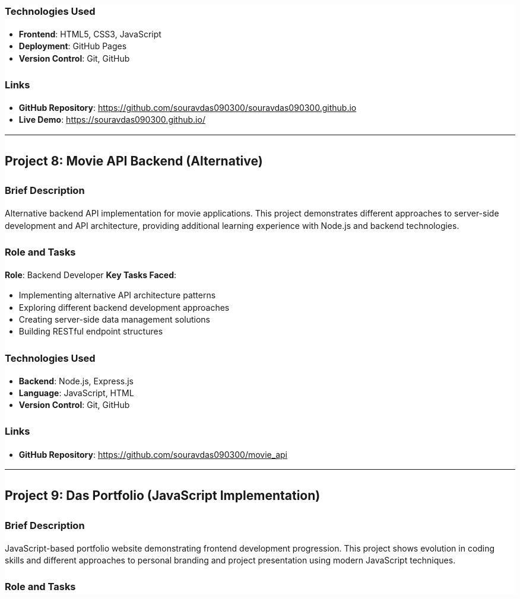 ### Technologies Used

- **Frontend**: HTML5, CSS3, JavaScript
- **Deployment**: GitHub Pages
- **Version Control**: Git, GitHub

### Links

- **GitHub Repository**: https://github.com/souravdas090300/souravdas090300.github.io
- **Live Demo**: https://souravdas090300.github.io/

---

## Project 8: Movie API Backend (Alternative)

### Brief Description

Alternative backend API implementation for movie applications. This project demonstrates different approaches to server-side development and API architecture, providing additional learning experience with Node.js and backend technologies.

### Role and Tasks

**Role**: Backend Developer
**Key Tasks Faced**:

- Implementing alternative API architecture patterns
- Exploring different backend development approaches
- Creating server-side data management solutions
- Building RESTful endpoint structures

### Technologies Used

- **Backend**: Node.js, Express.js
- **Language**: JavaScript, HTML
- **Version Control**: Git, GitHub

### Links

- **GitHub Repository**: https://github.com/souravdas090300/movie_api

---

## Project 9: Das Portfolio (JavaScript Implementation)

### Brief Description

JavaScript-based portfolio website demonstrating frontend development progression. This project shows evolution in coding skills and different approaches to personal branding and project presentation using modern JavaScript techniques.

### Role and Tasks
